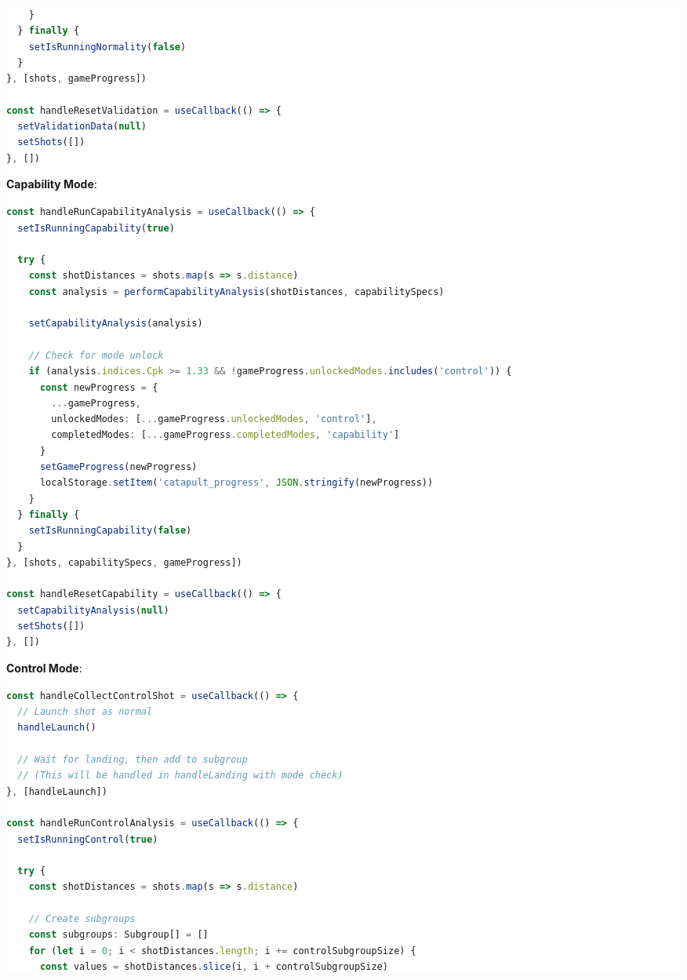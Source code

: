 ```typescript
    }
  } finally {
    setIsRunningNormality(false)
  }
}, [shots, gameProgress])

const handleResetValidation = useCallback(() => {
  setValidationData(null)
  setShots([])
}, [])
```

**Capability Mode**:
```typescript
const handleRunCapabilityAnalysis = useCallback(() => {
  setIsRunningCapability(true)
  
  try {
    const shotDistances = shots.map(s => s.distance)
    const analysis = performCapabilityAnalysis(shotDistances, capabilitySpecs)
    
    setCapabilityAnalysis(analysis)
    
    // Check for mode unlock
    if (analysis.indices.Cpk >= 1.33 && !gameProgress.unlockedModes.includes('control')) {
      const newProgress = {
        ...gameProgress,
        unlockedModes: [...gameProgress.unlockedModes, 'control'],
        completedModes: [...gameProgress.completedModes, 'capability']
      }
      setGameProgress(newProgress)
      localStorage.setItem('catapult_progress', JSON.stringify(newProgress))
    }
  } finally {
    setIsRunningCapability(false)
  }
}, [shots, capabilitySpecs, gameProgress])

const handleResetCapability = useCallback(() => {
  setCapabilityAnalysis(null)
  setShots([])
}, [])
```

**Control Mode**:
```typescript
const handleCollectControlShot = useCallback(() => {
  // Launch shot as normal
  handleLaunch()
  
  // Wait for landing, then add to subgroup
  // (This will be handled in handleLanding with mode check)
}, [handleLaunch])

const handleRunControlAnalysis = useCallback(() => {
  setIsRunningControl(true)
  
  try {
    const shotDistances = shots.map(s => s.distance)
    
    // Create subgroups
    const subgroups: Subgroup[] = []
    for (let i = 0; i < shotDistances.length; i += controlSubgroupSize) {
      const values = shotDistances.slice(i, i + controlSubgroupSize)
```